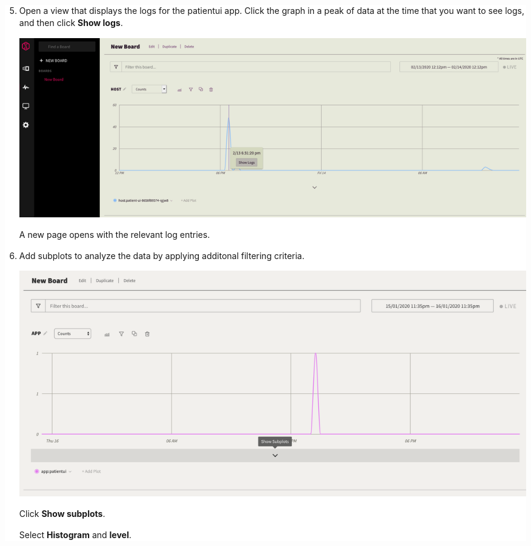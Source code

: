 5. Open a view that displays the logs for the patientui app. Click the graph in a peak of data at the time that you want to see logs, and then click **Show logs**.

   ![LogDNA Board](../assets/board-img-6.png)

   A new page opens with the relevant log entries.

6. Add subplots to analyze the data by applying additonal filtering criteria.

   ![LogDNA Board](../assets/board-img-8.png)

   Click **Show subplots**.

   Select **Histogram** and **level**.
